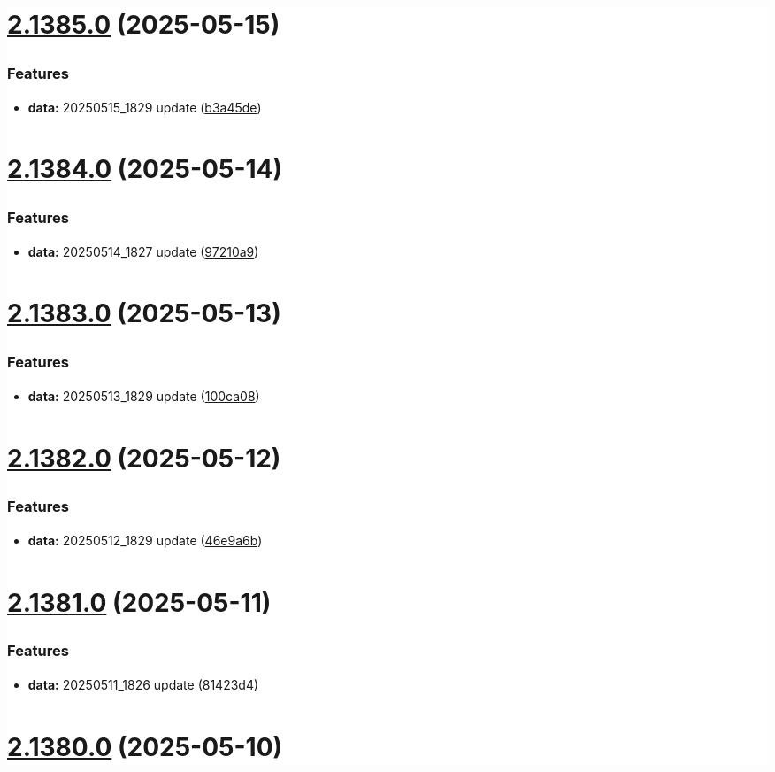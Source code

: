 # [2.1385.0](https://github.com/SocialGouv/fiches-vdd/compare/v2.1384.0...v2.1385.0) (2025-05-15)


### Features

* **data:** 20250515_1829 update ([b3a45de](https://github.com/SocialGouv/fiches-vdd/commit/b3a45de2d52de007c4479e7aa1c57ef5cb83b5c7))

# [2.1384.0](https://github.com/SocialGouv/fiches-vdd/compare/v2.1383.0...v2.1384.0) (2025-05-14)


### Features

* **data:** 20250514_1827 update ([97210a9](https://github.com/SocialGouv/fiches-vdd/commit/97210a9f6487b578af9f30274d196c841568a878))

# [2.1383.0](https://github.com/SocialGouv/fiches-vdd/compare/v2.1382.0...v2.1383.0) (2025-05-13)


### Features

* **data:** 20250513_1829 update ([100ca08](https://github.com/SocialGouv/fiches-vdd/commit/100ca086318d8cc92ca7de99fd6e266b07bba455))

# [2.1382.0](https://github.com/SocialGouv/fiches-vdd/compare/v2.1381.0...v2.1382.0) (2025-05-12)


### Features

* **data:** 20250512_1829 update ([46e9a6b](https://github.com/SocialGouv/fiches-vdd/commit/46e9a6bffc994004e97436be5dcce91bdf97ce48))

# [2.1381.0](https://github.com/SocialGouv/fiches-vdd/compare/v2.1380.0...v2.1381.0) (2025-05-11)


### Features

* **data:** 20250511_1826 update ([81423d4](https://github.com/SocialGouv/fiches-vdd/commit/81423d4a2f32e5e19bed2da18ab1d28faf313124))

# [2.1380.0](https://github.com/SocialGouv/fiches-vdd/compare/v2.1379.0...v2.1380.0) (2025-05-10)
